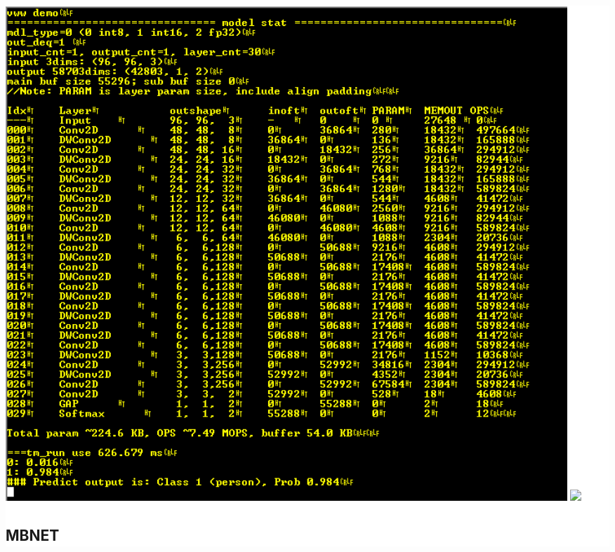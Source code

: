 <a href="tests/vww.png"><img width=800 src="tests/vww.png"/></a>
<a href="firmware_TinyMaix/assets/vww.jpg"><img width=300 src="firmware_TinyMaix/assets/vww.jpg"/></a>
</p>

## MBNET

<p align="center">